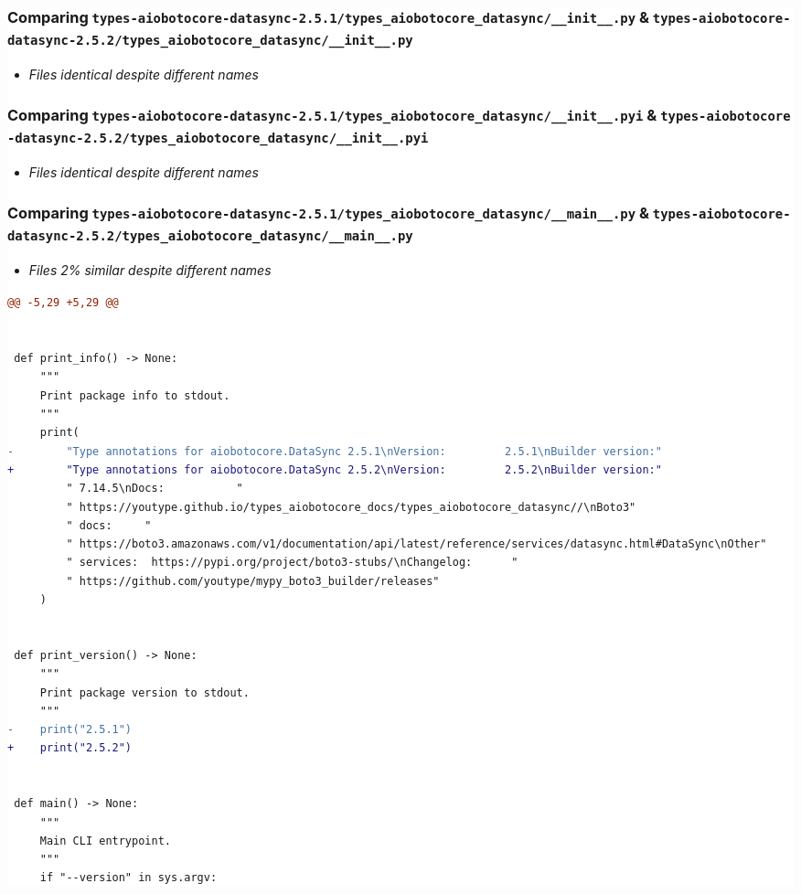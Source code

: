 ### Comparing `types-aiobotocore-datasync-2.5.1/types_aiobotocore_datasync/__init__.py` & `types-aiobotocore-datasync-2.5.2/types_aiobotocore_datasync/__init__.py`

 * *Files identical despite different names*

### Comparing `types-aiobotocore-datasync-2.5.1/types_aiobotocore_datasync/__init__.pyi` & `types-aiobotocore-datasync-2.5.2/types_aiobotocore_datasync/__init__.pyi`

 * *Files identical despite different names*

### Comparing `types-aiobotocore-datasync-2.5.1/types_aiobotocore_datasync/__main__.py` & `types-aiobotocore-datasync-2.5.2/types_aiobotocore_datasync/__main__.py`

 * *Files 2% similar despite different names*

```diff
@@ -5,29 +5,29 @@
 
 
 def print_info() -> None:
     """
     Print package info to stdout.
     """
     print(
-        "Type annotations for aiobotocore.DataSync 2.5.1\nVersion:         2.5.1\nBuilder version:"
+        "Type annotations for aiobotocore.DataSync 2.5.2\nVersion:         2.5.2\nBuilder version:"
         " 7.14.5\nDocs:           "
         " https://youtype.github.io/types_aiobotocore_docs/types_aiobotocore_datasync//\nBoto3"
         " docs:     "
         " https://boto3.amazonaws.com/v1/documentation/api/latest/reference/services/datasync.html#DataSync\nOther"
         " services:  https://pypi.org/project/boto3-stubs/\nChangelog:      "
         " https://github.com/youtype/mypy_boto3_builder/releases"
     )
 
 
 def print_version() -> None:
     """
     Print package version to stdout.
     """
-    print("2.5.1")
+    print("2.5.2")
 
 
 def main() -> None:
     """
     Main CLI entrypoint.
     """
     if "--version" in sys.argv:
```
